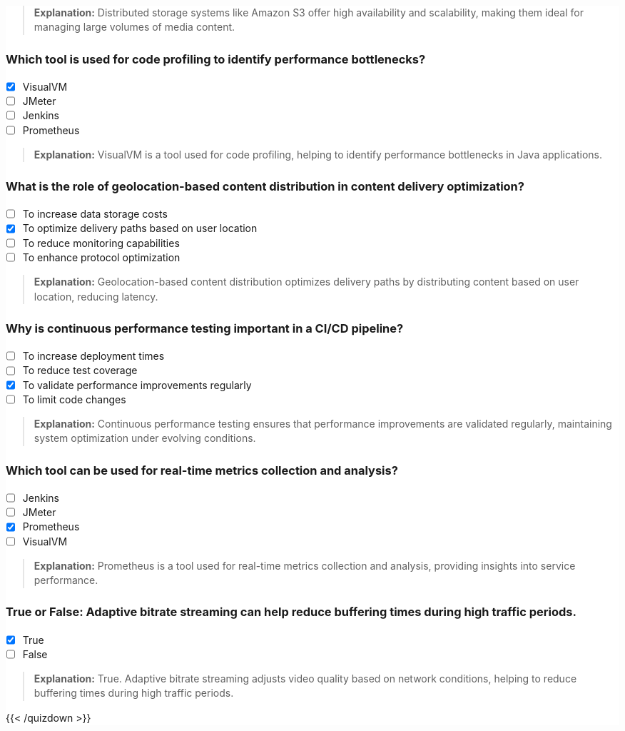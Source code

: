 > **Explanation:** Distributed storage systems like Amazon S3 offer high availability and scalability, making them ideal for managing large volumes of media content.

### Which tool is used for code profiling to identify performance bottlenecks?

- [x] VisualVM
- [ ] JMeter
- [ ] Jenkins
- [ ] Prometheus

> **Explanation:** VisualVM is a tool used for code profiling, helping to identify performance bottlenecks in Java applications.

### What is the role of geolocation-based content distribution in content delivery optimization?

- [ ] To increase data storage costs
- [x] To optimize delivery paths based on user location
- [ ] To reduce monitoring capabilities
- [ ] To enhance protocol optimization

> **Explanation:** Geolocation-based content distribution optimizes delivery paths by distributing content based on user location, reducing latency.

### Why is continuous performance testing important in a CI/CD pipeline?

- [ ] To increase deployment times
- [ ] To reduce test coverage
- [x] To validate performance improvements regularly
- [ ] To limit code changes

> **Explanation:** Continuous performance testing ensures that performance improvements are validated regularly, maintaining system optimization under evolving conditions.

### Which tool can be used for real-time metrics collection and analysis?

- [ ] Jenkins
- [ ] JMeter
- [x] Prometheus
- [ ] VisualVM

> **Explanation:** Prometheus is a tool used for real-time metrics collection and analysis, providing insights into service performance.

### True or False: Adaptive bitrate streaming can help reduce buffering times during high traffic periods.

- [x] True
- [ ] False

> **Explanation:** True. Adaptive bitrate streaming adjusts video quality based on network conditions, helping to reduce buffering times during high traffic periods.

{{< /quizdown >}}
